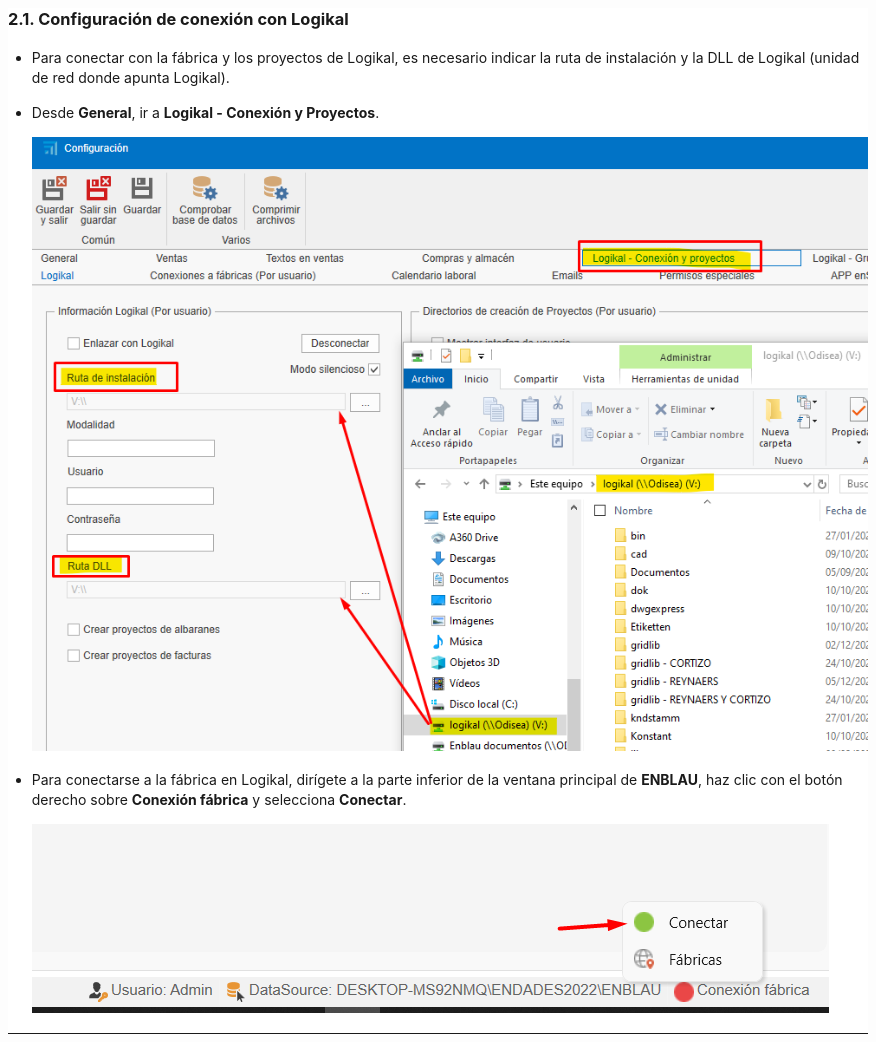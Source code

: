 ### 2.1. Configuración de conexión con Logikal

- Para conectar con la fábrica y los proyectos de Logikal, es necesario indicar la ruta de instalación y la DLL de Logikal (unidad de red donde apunta Logikal).

- Desde **General**, ir a **Logikal - Conexión y Proyectos**.

  ![configuracion_inicial](Imagenes/CO_Config_ENBLAU/conexion_logikal.png)

- Para conectarse a la fábrica en Logikal, dirígete a la parte inferior de la ventana principal de **ENBLAU**, haz clic con el botón derecho sobre **Conexión fábrica** y selecciona **Conectar**.

  ![conexion fabrica](Imagenes/CO_Config_ENBLAU/conexion_fabrica.png)

---